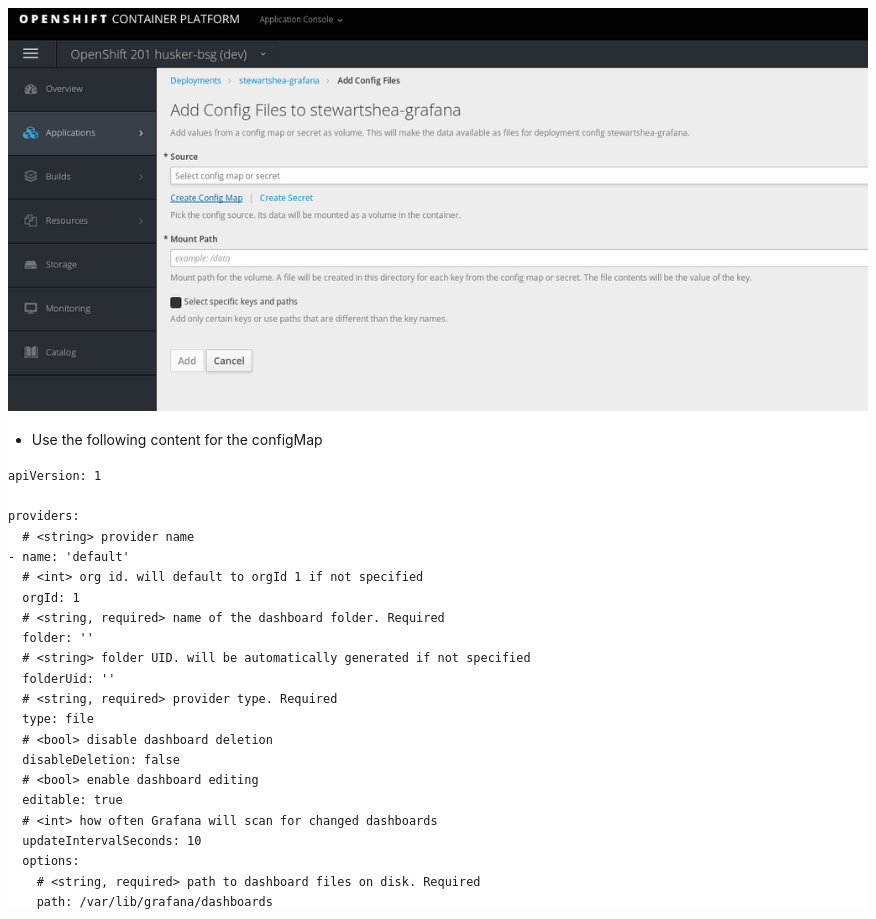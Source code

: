 ![](../assets/openshift201/02_grafana_configmap_03.png)

- Use the following content for the configMap

```
apiVersion: 1

providers:
  # <string> provider name
- name: 'default'
  # <int> org id. will default to orgId 1 if not specified
  orgId: 1
  # <string, required> name of the dashboard folder. Required
  folder: ''
  # <string> folder UID. will be automatically generated if not specified
  folderUid: ''
  # <string, required> provider type. Required
  type: file
  # <bool> disable dashboard deletion
  disableDeletion: false
  # <bool> enable dashboard editing
  editable: true
  # <int> how often Grafana will scan for changed dashboards
  updateIntervalSeconds: 10  
  options:
    # <string, required> path to dashboard files on disk. Required
    path: /var/lib/grafana/dashboards

```
